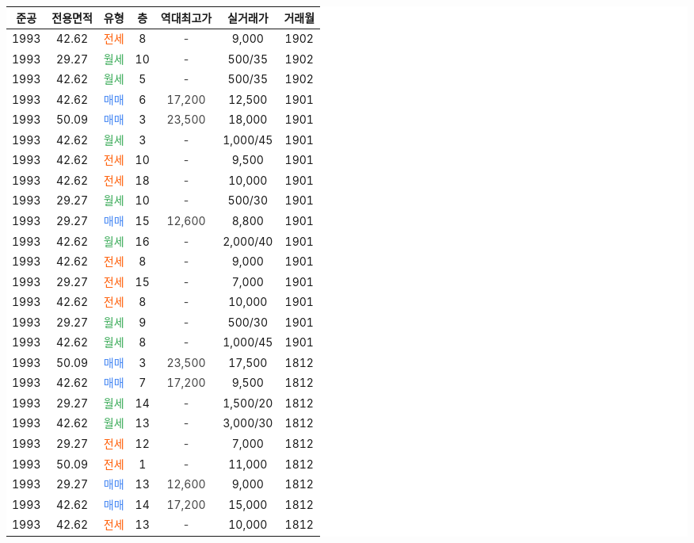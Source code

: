 |준공|전용면적|유형|층|역대최고가|실거래가|거래월|
|:---:|:---:|:---:|:---:|:---:|:---:|:---:|
|1993|42.62|<span style="color:#ff5a00">전세</span>|8|<span style="color:#444444">-</span>|9,000|1902|
|1993|29.27|<span style="color:#34a853">월세</span>|10|<span style="color:#444444">-</span>|500/35|1902|
|1993|42.62|<span style="color:#34a853">월세</span>|5|<span style="color:#444444">-</span>|500/35|1902|
|1993|42.62|<span style="color:#4285f3">매매</span>|6|<span style="color:#444444">17,200</span>|12,500|1901|
|1993|50.09|<span style="color:#4285f3">매매</span>|3|<span style="color:#444444">23,500</span>|18,000|1901|
|1993|42.62|<span style="color:#34a853">월세</span>|3|<span style="color:#444444">-</span>|1,000/45|1901|
|1993|42.62|<span style="color:#ff5a00">전세</span>|10|<span style="color:#444444">-</span>|9,500|1901|
|1993|42.62|<span style="color:#ff5a00">전세</span>|18|<span style="color:#444444">-</span>|10,000|1901|
|1993|29.27|<span style="color:#34a853">월세</span>|10|<span style="color:#444444">-</span>|500/30|1901|
|1993|29.27|<span style="color:#4285f3">매매</span>|15|<span style="color:#444444">12,600</span>|8,800|1901|
|1993|42.62|<span style="color:#34a853">월세</span>|16|<span style="color:#444444">-</span>|2,000/40|1901|
|1993|42.62|<span style="color:#ff5a00">전세</span>|8|<span style="color:#444444">-</span>|9,000|1901|
|1993|29.27|<span style="color:#ff5a00">전세</span>|15|<span style="color:#444444">-</span>|7,000|1901|
|1993|42.62|<span style="color:#ff5a00">전세</span>|8|<span style="color:#444444">-</span>|10,000|1901|
|1993|29.27|<span style="color:#34a853">월세</span>|9|<span style="color:#444444">-</span>|500/30|1901|
|1993|42.62|<span style="color:#34a853">월세</span>|8|<span style="color:#444444">-</span>|1,000/45|1901|
|1993|50.09|<span style="color:#4285f3">매매</span>|3|<span style="color:#444444">23,500</span>|17,500|1812|
|1993|42.62|<span style="color:#4285f3">매매</span>|7|<span style="color:#444444">17,200</span>|9,500|1812|
|1993|29.27|<span style="color:#34a853">월세</span>|14|<span style="color:#444444">-</span>|1,500/20|1812|
|1993|42.62|<span style="color:#34a853">월세</span>|13|<span style="color:#444444">-</span>|3,000/30|1812|
|1993|29.27|<span style="color:#ff5a00">전세</span>|12|<span style="color:#444444">-</span>|7,000|1812|
|1993|50.09|<span style="color:#ff5a00">전세</span>|1|<span style="color:#444444">-</span>|11,000|1812|
|1993|29.27|<span style="color:#4285f3">매매</span>|13|<span style="color:#444444">12,600</span>|9,000|1812|
|1993|42.62|<span style="color:#4285f3">매매</span>|14|<span style="color:#444444">17,200</span>|15,000|1812|
|1993|42.62|<span style="color:#ff5a00">전세</span>|13|<span style="color:#444444">-</span>|10,000|1812|


<script async src="//pagead2.googlesyndication.com/pagead/js/adsbygoogle.js"></script>

<ins class="adsbygoogle"
     style="display:block"
     data-ad-client="ca-pub-2446590836940007"
     data-ad-slot="1659523306"
     data-ad-format="auto"
     data-full-width-responsive="true"></ins>
<script>
(adsbygoogle = window.adsbygoogle || []).push({});
</script>
